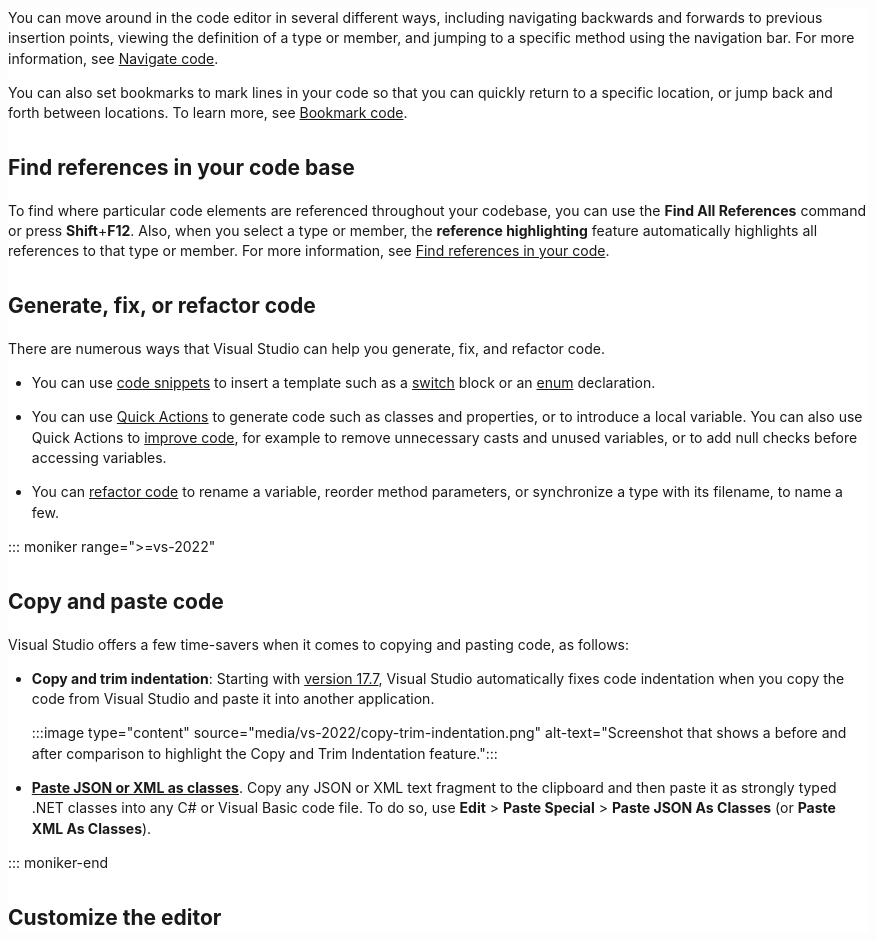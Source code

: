 You can move around in the code editor in several different ways, including navigating backwards and forwards to previous insertion points, viewing the definition of a type or member, and jumping to a specific method using the navigation bar. For more information, see [Navigate code](navigating-code.md).

You can also set bookmarks to mark lines in your code so that you can quickly return to a specific location, or jump back and forth between locations. To learn more, see [Bookmark code](setting-bookmarks-in-code.md).

## Find references in your code base

To find where particular code elements are referenced throughout your codebase, you can use the **Find All References** command or press **Shift**+**F12**. Also, when you select a type or member, the **reference highlighting** feature automatically highlights all references to that type or member. For more information, see [Find references in your code](finding-references.md).

## Generate, fix, or refactor code

There are numerous ways that Visual Studio can help you generate, fix, and refactor code.

- You can use [code snippets](code-snippets.md) to insert a template such as a [switch](/dotnet/csharp/language-reference/keywords/switch) block or an [enum](/dotnet/csharp/language-reference/keywords/enum) declaration.

- You can use [Quick Actions](quick-actions.md) to generate code such as classes and properties, or to introduce a local variable. You can also use Quick Actions to [improve code](common-quick-actions.md), for example to remove unnecessary casts and unused variables, or to add null checks before accessing variables.

- You can [refactor code](refactoring-in-visual-studio.md) to rename a variable, reorder method parameters, or synchronize a type with its filename, to name a few.

::: moniker range=">=vs-2022" 

## Copy and paste code

Visual Studio offers a few time-savers when it comes to copying and pasting code, as follows:

- **Copy and trim indentation**: Starting with [version 17.7](/visualstudio/releases/2022/release-notes), Visual Studio automatically fixes code indentation when you copy the code from Visual Studio and paste it into another application. 

    :::image type="content" source="media/vs-2022/copy-trim-indentation.png" alt-text="Screenshot that shows a before and after comparison to highlight the Copy and Trim Indentation feature.":::

- **[Paste JSON or XML as classes](reference/paste-json-xml.md)**. Copy any JSON or XML text fragment to the clipboard and then paste it as strongly typed .NET classes into any C# or Visual Basic code file. To do so, use **Edit** > **Paste Special** > **Paste JSON As Classes** (or **Paste XML As Classes**).

::: moniker-end

## Customize the editor

